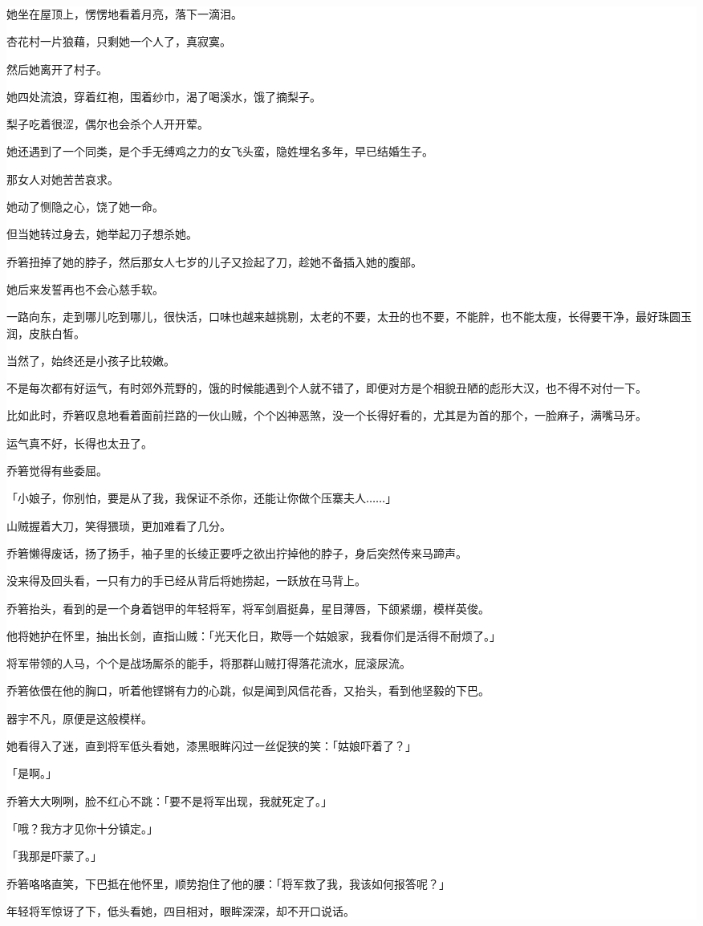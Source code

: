 她坐在屋顶上，愣愣地看着月亮，落下一滴泪。

杏花村一片狼藉，只剩她一个人了，真寂寞。

然后她离开了村子。

她四处流浪，穿着红袍，围着纱巾，渴了喝溪水，饿了摘梨子。

梨子吃着很涩，偶尔也会杀个人开开荤。

她还遇到了一个同类，是个手无缚鸡之力的女飞头蛮，隐姓埋名多年，早已结婚生子。

那女人对她苦苦哀求。

她动了恻隐之心，饶了她一命。

但当她转过身去，她举起刀子想杀她。

乔箬扭掉了她的脖子，然后那女人七岁的儿子又捡起了刀，趁她不备插入她的腹部。

她后来发誓再也不会心慈手软。

一路向东，走到哪儿吃到哪儿，很快活，口味也越来越挑剔，太老的不要，太丑的也不要，不能胖，也不能太瘦，长得要干净，最好珠圆玉润，皮肤白皙。

当然了，始终还是小孩子比较嫩。

不是每次都有好运气，有时郊外荒野的，饿的时候能遇到个人就不错了，即便对方是个相貌丑陋的彪形大汉，也不得不对付一下。

比如此时，乔箬叹息地看着面前拦路的一伙山贼，个个凶神恶煞，没一个长得好看的，尤其是为首的那个，一脸麻子，满嘴马牙。

运气真不好，长得也太丑了。

乔箬觉得有些委屈。

「小娘子，你别怕，要是从了我，我保证不杀你，还能让你做个压寨夫人……」

山贼握着大刀，笑得猥琐，更加难看了几分。

乔箬懒得废话，扬了扬手，袖子里的长绫正要呼之欲出拧掉他的脖子，身后突然传来马蹄声。

没来得及回头看，一只有力的手已经从背后将她捞起，一跃放在马背上。

乔箬抬头，看到的是一个身着铠甲的年轻将军，将军剑眉挺鼻，星目薄唇，下颌紧绷，模样英俊。

他将她护在怀里，抽出长剑，直指山贼：「光天化日，欺辱一个姑娘家，我看你们是活得不耐烦了。」

将军带领的人马，个个是战场厮杀的能手，将那群山贼打得落花流水，屁滚尿流。

乔箬依偎在他的胸口，听着他铿锵有力的心跳，似是闻到风信花香，又抬头，看到他坚毅的下巴。

器宇不凡，原便是这般模样。

她看得入了迷，直到将军低头看她，漆黑眼眸闪过一丝促狭的笑：「姑娘吓着了？」

「是啊。」

乔箬大大咧咧，脸不红心不跳：「要不是将军出现，我就死定了。」

「哦？我方才见你十分镇定。」

「我那是吓蒙了。」

乔箬咯咯直笑，下巴抵在他怀里，顺势抱住了他的腰：「将军救了我，我该如何报答呢？」

年轻将军惊讶了下，低头看她，四目相对，眼眸深深，却不开口说话。
